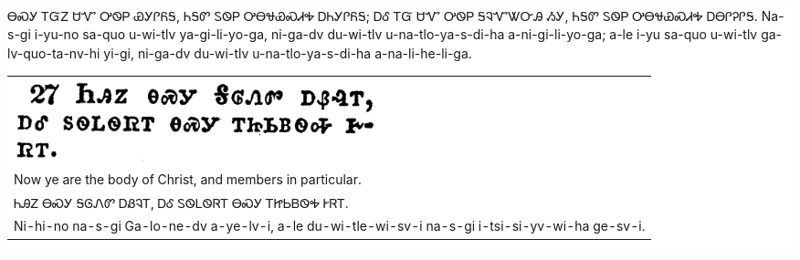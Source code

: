 <td>ᎾᏍᎩ ᎢᏳᏃ ᏌᏉ ᎤᏫᏢ ᏯᎩᎵᏲᎦ, ᏂᎦᏛ ᏚᏫᏢ ᎤᎾᏠᏯᏍᏗᎭ ᎠᏂᎩᎵᏲᎦ; ᎠᎴ ᎢᏳ ᏌᏉ ᎤᏫᏢ ᎦᎸᏉᏔᏅᎯ ᏱᎩ, ᏂᎦᏛ ᏚᏫᏢ ᎤᎾᏠᏯᏍᏗᎭ ᎠᎾᎵᎮᎵᎦ.</td>
</tr>
<tr class="even">
<td>Na-s-gi i-yu-no sa-quo u-wi-tlv ya-gi-li-yo-ga, ni-ga-dv du-wi-tlv u-na-tlo-ya-s-di-ha a-ni-gi-li-yo-ga; a-le i-yu sa-quo u-wi-tlv ga-lv-quo-ta-nv-hi yi-gi, ni-ga-dv du-wi-tlv u-na-tlo-ya-s-di-ha a-na-li-he-li-ga.</td>
</tr>
</tbody>
</table>

<table>
<tbody>
<tr class="odd">
<td><a href="071227.png"><img src="071227.png" width="400" /></a></td>
</tr>
<tr class="even">
<td>Now ye are the body of Christ, and members in particular.</td>
</tr>
<tr class="odd">
<td>ᏂᎯᏃ ᎾᏍᎩ ᎦᎶᏁᏛ ᎠᏰᎸᎢ, ᎠᎴ ᏚᏫᏞᏫᏒᎢ ᎾᏍᎩ ᎢᏥᏏᏴᏫᎭ ᎨᏒᎢ.</td>
</tr>
<tr class="even">
<td>Ni-hi-no na-s-gi Ga-lo-ne-dv a-ye-lv-i, a-le du-wi-tle-wi-sv-i na-s-gi i-tsi-si-yv-wi-ha ge-sv-i.</td>
</tr>
</tbody>
</table>

<table>
<tbody>
<tr class="odd">
